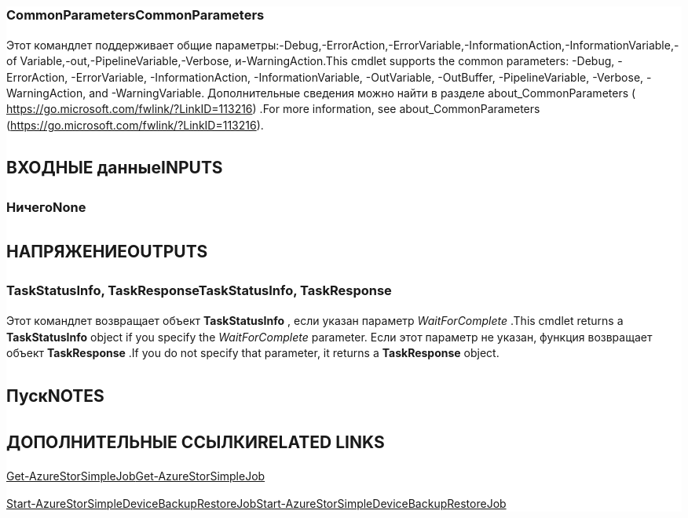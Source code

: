 ### <span data-ttu-id="e2608-131">CommonParameters</span><span class="sxs-lookup"><span data-stu-id="e2608-131">CommonParameters</span></span>
<span data-ttu-id="e2608-132">Этот командлет поддерживает общие параметры:-Debug,-ErrorAction,-ErrorVariable,-InformationAction,-InformationVariable,-of Variable,-out,-PipelineVariable,-Verbose, и-WarningAction.</span><span class="sxs-lookup"><span data-stu-id="e2608-132">This cmdlet supports the common parameters: -Debug, -ErrorAction, -ErrorVariable, -InformationAction, -InformationVariable, -OutVariable, -OutBuffer, -PipelineVariable, -Verbose, -WarningAction, and -WarningVariable.</span></span> <span data-ttu-id="e2608-133">Дополнительные сведения можно найти в разделе about_CommonParameters ( https://go.microsoft.com/fwlink/?LinkID=113216) .</span><span class="sxs-lookup"><span data-stu-id="e2608-133">For more information, see about_CommonParameters (https://go.microsoft.com/fwlink/?LinkID=113216).</span></span>

## <span data-ttu-id="e2608-134">ВХОДНЫЕ данные</span><span class="sxs-lookup"><span data-stu-id="e2608-134">INPUTS</span></span>

### <span data-ttu-id="e2608-135">Ничего</span><span class="sxs-lookup"><span data-stu-id="e2608-135">None</span></span>

## <span data-ttu-id="e2608-136">НАПРЯЖЕНИЕ</span><span class="sxs-lookup"><span data-stu-id="e2608-136">OUTPUTS</span></span>

### <span data-ttu-id="e2608-137">TaskStatusInfo, TaskResponse</span><span class="sxs-lookup"><span data-stu-id="e2608-137">TaskStatusInfo, TaskResponse</span></span>
<span data-ttu-id="e2608-138">Этот командлет возвращает объект **TaskStatusInfo** , если указан параметр *WaitForComplete* .</span><span class="sxs-lookup"><span data-stu-id="e2608-138">This cmdlet returns a **TaskStatusInfo** object if you specify the *WaitForComplete* parameter.</span></span>
<span data-ttu-id="e2608-139">Если этот параметр не указан, функция возвращает объект **TaskResponse** .</span><span class="sxs-lookup"><span data-stu-id="e2608-139">If you do not specify that parameter, it returns a **TaskResponse** object.</span></span>

## <span data-ttu-id="e2608-140">Пуск</span><span class="sxs-lookup"><span data-stu-id="e2608-140">NOTES</span></span>

## <span data-ttu-id="e2608-141">ДОПОЛНИТЕЛЬНЫЕ ССЫЛКИ</span><span class="sxs-lookup"><span data-stu-id="e2608-141">RELATED LINKS</span></span>

[<span data-ttu-id="e2608-142">Get-AzureStorSimpleJob</span><span class="sxs-lookup"><span data-stu-id="e2608-142">Get-AzureStorSimpleJob</span></span>](./Get-AzureStorSimpleJob.md)

[<span data-ttu-id="e2608-143">Start-AzureStorSimpleDeviceBackupRestoreJob</span><span class="sxs-lookup"><span data-stu-id="e2608-143">Start-AzureStorSimpleDeviceBackupRestoreJob</span></span>](./Start-AzureStorSimpleDeviceBackupRestoreJob.md)


